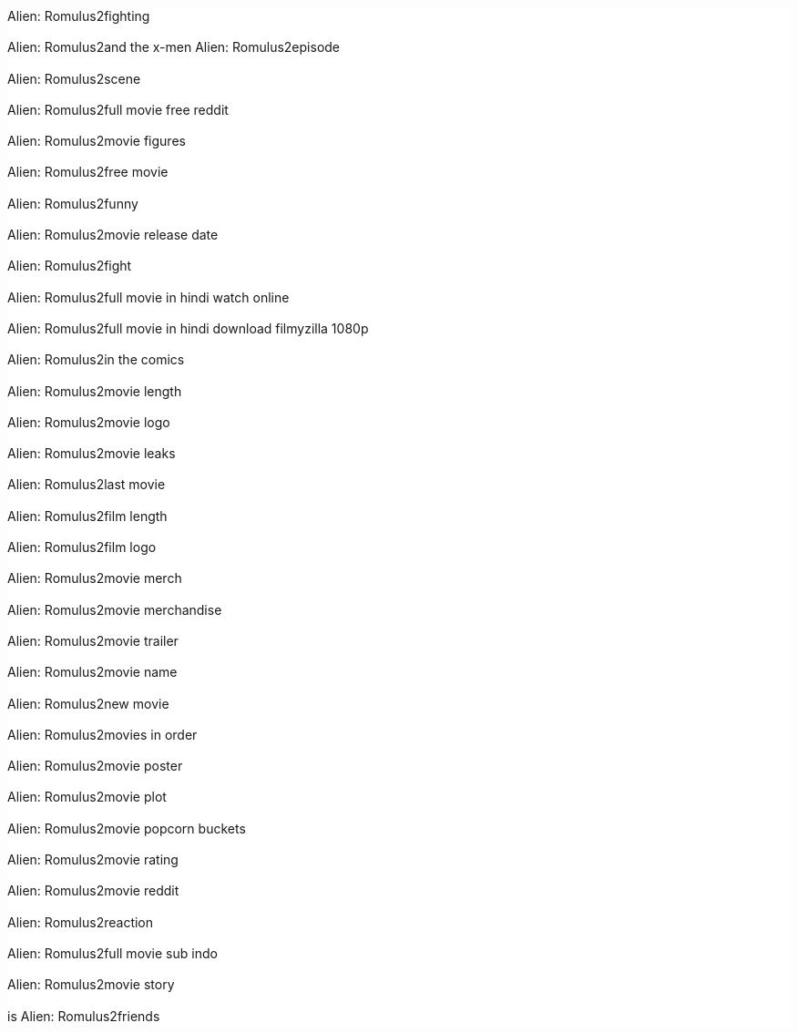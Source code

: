   Alien: Romulus2fighting

   Alien: Romulus2and the x-men   Alien: Romulus2episode

   Alien: Romulus2scene

   Alien: Romulus2full movie free reddit

   Alien: Romulus2movie figures

   Alien: Romulus2free movie

   Alien: Romulus2funny

   Alien: Romulus2movie release date

   Alien: Romulus2fight

   Alien: Romulus2full movie in hindi watch online

   Alien: Romulus2full movie in hindi download filmyzilla 1080p

   Alien: Romulus2in the comics

   Alien: Romulus2movie length

   Alien: Romulus2movie logo

   Alien: Romulus2movie leaks

   Alien: Romulus2last movie

   Alien: Romulus2film length

   Alien: Romulus2film logo

   Alien: Romulus2movie merch

   Alien: Romulus2movie merchandise

   Alien: Romulus2movie trailer

   Alien: Romulus2movie name

   Alien: Romulus2new movie

   Alien: Romulus2movies in order

   Alien: Romulus2movie poster

   Alien: Romulus2movie plot

   Alien: Romulus2movie popcorn buckets

   Alien: Romulus2movie rating

   Alien: Romulus2movie reddit

   Alien: Romulus2reaction

   Alien: Romulus2full movie sub indo

   Alien: Romulus2movie story

is   Alien: Romulus2friends
